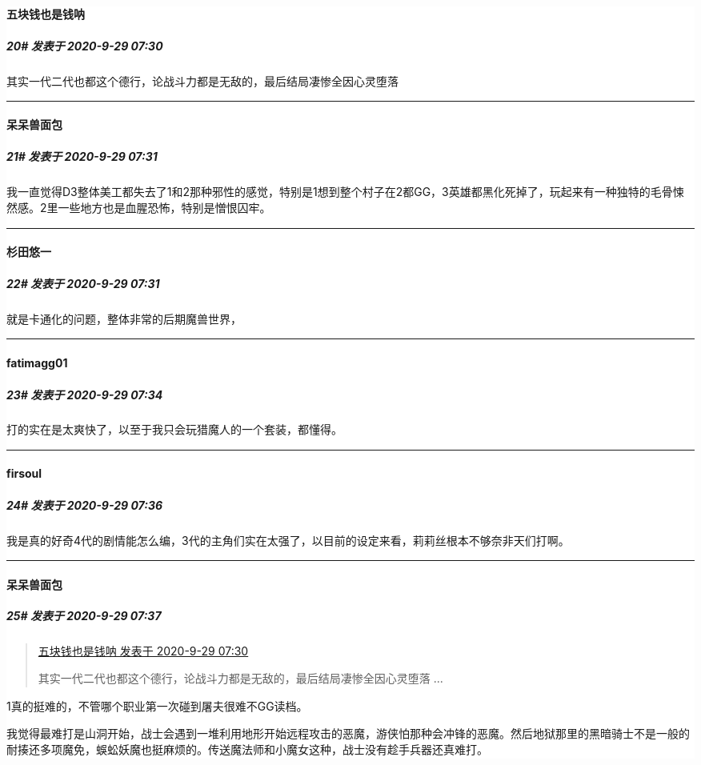 ####  五块钱也是钱呐  
##### 20#       发表于 2020-9-29 07:30


其实一代二代也都这个德行，论战斗力都是无敌的，最后结局凄惨全因心灵堕落


-----

####  呆呆兽面包  
##### 21#       发表于 2020-9-29 07:31


我一直觉得D3整体美工都失去了1和2那种邪性的感觉，特别是1想到整个村子在2都GG，3英雄都黑化死掉了，玩起来有一种独特的毛骨悚然感。2里一些地方也是血腥恐怖，特别是憎恨囚牢。


-----

####  杉田悠一  
##### 22#       发表于 2020-9-29 07:31


就是卡通化的问题，整体非常的后期魔兽世界，


-----

####  fatimagg01  
##### 23#       发表于 2020-9-29 07:34


打的实在是太爽快了，以至于我只会玩猎魔人的一个套装，都懂得。


-----

####  firsoul  
##### 24#       发表于 2020-9-29 07:36


我是真的好奇4代的剧情能怎么编，3代的主角们实在太强了，以目前的设定来看，莉莉丝根本不够奈非天们打啊。


-----

####  呆呆兽面包  
##### 25#       发表于 2020-9-29 07:37


<blockquote><a href="httphttps://bbs.saraba1st.com/2b/forum.php?mod=redirect&amp;goto=findpost&amp;pid=48891530&amp;ptid=1962415" target="_blank">五块钱也是钱呐 发表于 2020-9-29 07:30</a>

其实一代二代也都这个德行，论战斗力都是无敌的，最后结局凄惨全因心灵堕落 ...</blockquote>
1真的挺难的，不管哪个职业第一次碰到屠夫很难不GG读档。


我觉得最难打是山洞开始，战士会遇到一堆利用地形开始远程攻击的恶魔，游侠怕那种会冲锋的恶魔。然后地狱那里的黑暗骑士不是一般的耐揍还多项魔免，蜈蚣妖魔也挺麻烦的。传送魔法师和小魔女这种，战士没有趁手兵器还真难打。

